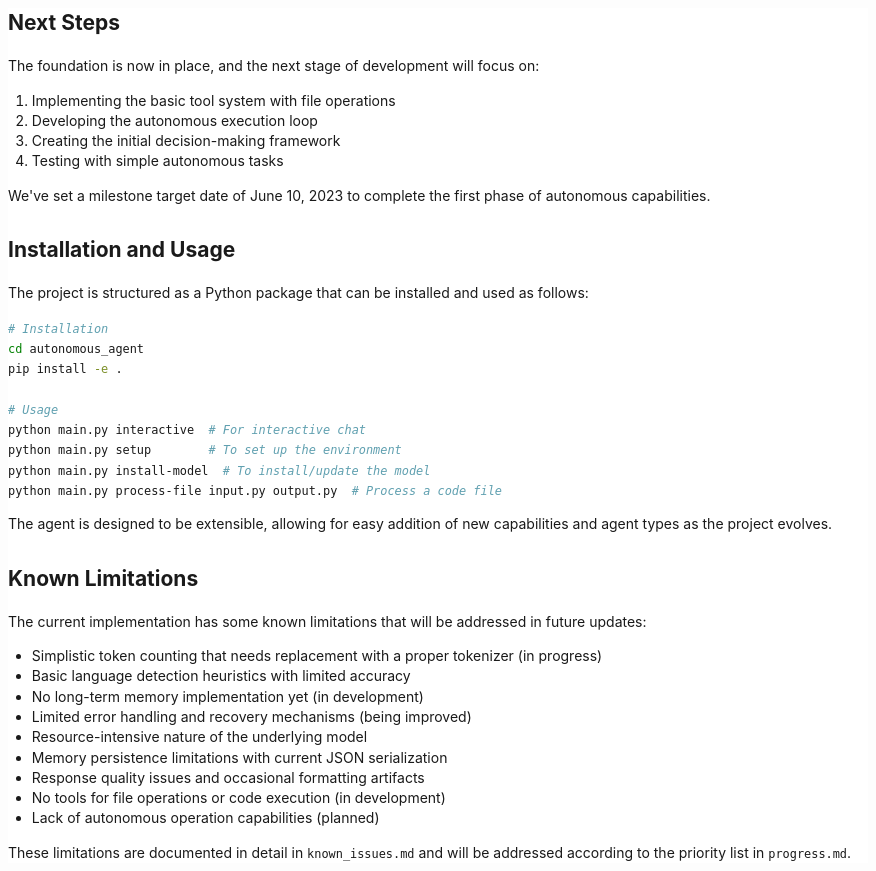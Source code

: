 ## Next Steps
The foundation is now in place, and the next stage of development will focus on:
1. Implementing the basic tool system with file operations
2. Developing the autonomous execution loop
3. Creating the initial decision-making framework
4. Testing with simple autonomous tasks

We've set a milestone target date of June 10, 2023 to complete the first phase of autonomous capabilities.

## Installation and Usage
The project is structured as a Python package that can be installed and used as follows:

```bash
# Installation
cd autonomous_agent
pip install -e .

# Usage
python main.py interactive  # For interactive chat
python main.py setup        # To set up the environment
python main.py install-model  # To install/update the model
python main.py process-file input.py output.py  # Process a code file
```

The agent is designed to be extensible, allowing for easy addition of new capabilities and agent types as the project evolves.

## Known Limitations

The current implementation has some known limitations that will be addressed in future updates:

- Simplistic token counting that needs replacement with a proper tokenizer (in progress)
- Basic language detection heuristics with limited accuracy
- No long-term memory implementation yet (in development)
- Limited error handling and recovery mechanisms (being improved)
- Resource-intensive nature of the underlying model
- Memory persistence limitations with current JSON serialization
- Response quality issues and occasional formatting artifacts
- No tools for file operations or code execution (in development)
- Lack of autonomous operation capabilities (planned)

These limitations are documented in detail in `known_issues.md` and will be addressed according to the priority list in `progress.md`. 